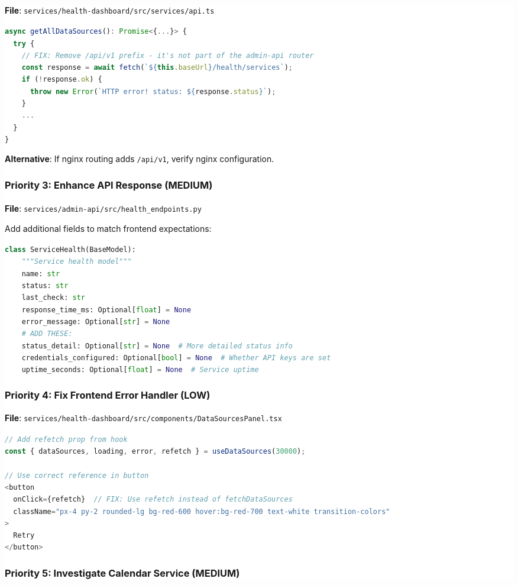 **File**: `services/health-dashboard/src/services/api.ts`

```typescript
async getAllDataSources(): Promise<{...}> {
  try {
    // FIX: Remove /api/v1 prefix - it's not part of the admin-api router
    const response = await fetch(`${this.baseUrl}/health/services`);
    if (!response.ok) {
      throw new Error(`HTTP error! status: ${response.status}`);
    }
    ...
  }
}
```

**Alternative**: If nginx routing adds `/api/v1`, verify nginx configuration.

### Priority 3: Enhance API Response (MEDIUM)

**File**: `services/admin-api/src/health_endpoints.py`

Add additional fields to match frontend expectations:

```python
class ServiceHealth(BaseModel):
    """Service health model"""
    name: str
    status: str
    last_check: str
    response_time_ms: Optional[float] = None
    error_message: Optional[str] = None
    # ADD THESE:
    status_detail: Optional[str] = None  # More detailed status info
    credentials_configured: Optional[bool] = None  # Whether API keys are set
    uptime_seconds: Optional[float] = None  # Service uptime
```

### Priority 4: Fix Frontend Error Handler (LOW)

**File**: `services/health-dashboard/src/components/DataSourcesPanel.tsx`

```typescript
// Add refetch prop from hook
const { dataSources, loading, error, refetch } = useDataSources(30000);

// Use correct reference in button
<button
  onClick={refetch}  // FIX: Use refetch instead of fetchDataSources
  className="px-4 py-2 rounded-lg bg-red-600 hover:bg-red-700 text-white transition-colors"
>
  Retry
</button>
```

### Priority 5: Investigate Calendar Service (MEDIUM)
